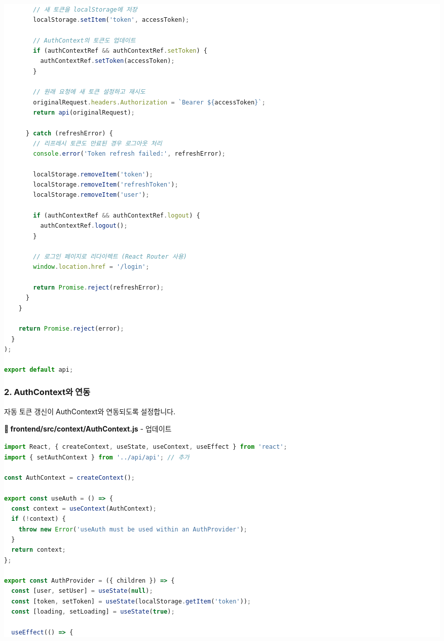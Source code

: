 ```javascript
        // 새 토큰을 localStorage에 저장
        localStorage.setItem('token', accessToken);

        // AuthContext의 토큰도 업데이트
        if (authContextRef && authContextRef.setToken) {
          authContextRef.setToken(accessToken);
        }

        // 원래 요청에 새 토큰 설정하고 재시도
        originalRequest.headers.Authorization = `Bearer ${accessToken}`;
        return api(originalRequest);

      } catch (refreshError) {
        // 리프레시 토큰도 만료된 경우 로그아웃 처리
        console.error('Token refresh failed:', refreshError);
        
        localStorage.removeItem('token');
        localStorage.removeItem('refreshToken');
        localStorage.removeItem('user');

        if (authContextRef && authContextRef.logout) {
          authContextRef.logout();
        }

        // 로그인 페이지로 리다이렉트 (React Router 사용)
        window.location.href = '/login';
        
        return Promise.reject(refreshError);
      }
    }

    return Promise.reject(error);
  }
);

export default api;
```

### 2. AuthContext와 연동

자동 토큰 갱신이 AuthContext와 연동되도록 설정합니다.

**📁 frontend/src/context/AuthContext.js** - 업데이트

```javascript
import React, { createContext, useState, useContext, useEffect } from 'react';
import { setAuthContext } from '../api/api'; // 추가

const AuthContext = createContext();

export const useAuth = () => {
  const context = useContext(AuthContext);
  if (!context) {
    throw new Error('useAuth must be used within an AuthProvider');
  }
  return context;
};

export const AuthProvider = ({ children }) => {
  const [user, setUser] = useState(null);
  const [token, setToken] = useState(localStorage.getItem('token'));
  const [loading, setLoading] = useState(true);

  useEffect(() => {
```
